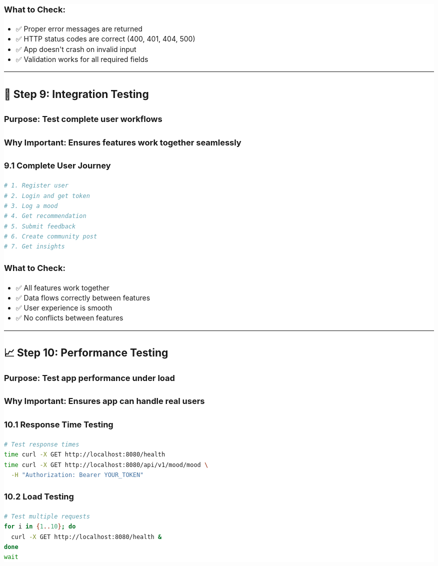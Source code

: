 ### **What to Check**:
- ✅ Proper error messages are returned
- ✅ HTTP status codes are correct (400, 401, 404, 500)
- ✅ App doesn't crash on invalid input
- ✅ Validation works for all required fields

---

## 🧪 **Step 9: Integration Testing**

### **Purpose**: Test complete user workflows
### **Why Important**: Ensures features work together seamlessly

### **9.1 Complete User Journey**
```bash
# 1. Register user
# 2. Login and get token
# 3. Log a mood
# 4. Get recommendation
# 5. Submit feedback
# 6. Create community post
# 7. Get insights
```

### **What to Check**:
- ✅ All features work together
- ✅ Data flows correctly between features
- ✅ User experience is smooth
- ✅ No conflicts between features

---

## 📈 **Step 10: Performance Testing**

### **Purpose**: Test app performance under load
### **Why Important**: Ensures app can handle real users

### **10.1 Response Time Testing**
```bash
# Test response times
time curl -X GET http://localhost:8080/health
time curl -X GET http://localhost:8080/api/v1/mood/mood \
  -H "Authorization: Bearer YOUR_TOKEN"
```

### **10.2 Load Testing**
```bash
# Test multiple requests
for i in {1..10}; do
  curl -X GET http://localhost:8080/health &
done
wait
```
